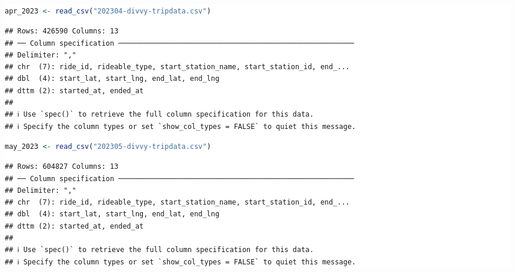 ``` r
apr_2023 <- read_csv("202304-divvy-tripdata.csv")
```

    ## Rows: 426590 Columns: 13
    ## ── Column specification ────────────────────────────────────────────────────────
    ## Delimiter: ","
    ## chr  (7): ride_id, rideable_type, start_station_name, start_station_id, end_...
    ## dbl  (4): start_lat, start_lng, end_lat, end_lng
    ## dttm (2): started_at, ended_at
    ## 
    ## ℹ Use `spec()` to retrieve the full column specification for this data.
    ## ℹ Specify the column types or set `show_col_types = FALSE` to quiet this message.

``` r
may_2023 <- read_csv("202305-divvy-tripdata.csv")
```

    ## Rows: 604827 Columns: 13
    ## ── Column specification ────────────────────────────────────────────────────────
    ## Delimiter: ","
    ## chr  (7): ride_id, rideable_type, start_station_name, start_station_id, end_...
    ## dbl  (4): start_lat, start_lng, end_lat, end_lng
    ## dttm (2): started_at, ended_at
    ## 
    ## ℹ Use `spec()` to retrieve the full column specification for this data.
    ## ℹ Specify the column types or set `show_col_types = FALSE` to quiet this message.
